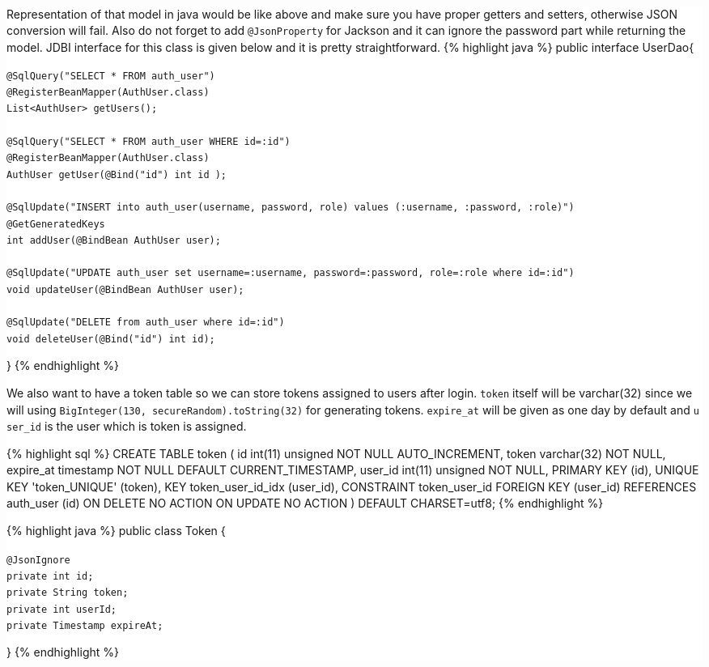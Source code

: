 Representation of that model in java would be like above and make sure you have proper getters and setters, otherwise JSON conversion will fail. Also do not forget to add `@JsonProperty` for Jackson and it can ignore the password part while returning the model. JDBI interface for this class is given below and it is pretty straightforward.
{% highlight java %}
public interface UserDao{

    @SqlQuery("SELECT * FROM auth_user")
    @RegisterBeanMapper(AuthUser.class)
    List<AuthUser> getUsers();

    @SqlQuery("SELECT * FROM auth_user WHERE id=:id")
    @RegisterBeanMapper(AuthUser.class)
    AuthUser getUser(@Bind("id") int id );

    @SqlUpdate("INSERT into auth_user(username, password, role) values (:username, :password, :role)")
    @GetGeneratedKeys
    int addUser(@BindBean AuthUser user);

    @SqlUpdate("UPDATE auth_user set username=:username, password=:password, role=:role where id=:id")
    void updateUser(@BindBean AuthUser user);

    @SqlUpdate("DELETE from auth_user where id=:id")
    void deleteUser(@Bind("id") int id);
}
{% endhighlight %}


We also want to have a token table so we can store tokens assigned to users after login. `token` itself will be varchar(32) since we will using `BigInteger(130, secureRandom).toString(32)` for generating tokens. `expire_at` will be given as one day by default and `user_id` is the user which is token is assigned.

{% highlight sql %}
CREATE TABLE token (
  id int(11) unsigned NOT NULL AUTO_INCREMENT,
  token varchar(32) NOT NULL,
  expire_at timestamp NOT NULL DEFAULT CURRENT_TIMESTAMP,
  user_id int(11) unsigned NOT NULL,
  PRIMARY KEY (id),
  UNIQUE KEY 'token_UNIQUE' (token),
  KEY token_user_id_idx (user_id),
  CONSTRAINT token_user_id FOREIGN KEY (user_id) REFERENCES auth_user (id) ON DELETE NO ACTION ON UPDATE NO ACTION
) DEFAULT CHARSET=utf8;
{% endhighlight %}

{% highlight java %}
public class Token {

    @JsonIgnore
    private int id;
    private String token;
    private int userId;
    private Timestamp expireAt;
}
{% endhighlight %}
